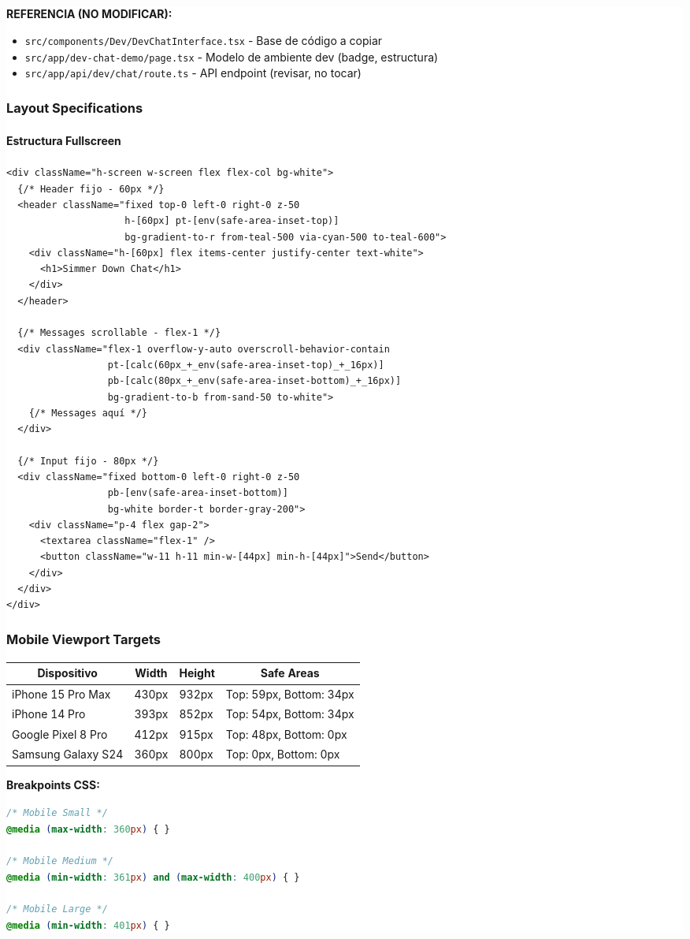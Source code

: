 **REFERENCIA (NO MODIFICAR):**
- `src/components/Dev/DevChatInterface.tsx` - Base de código a copiar
- `src/app/dev-chat-demo/page.tsx` - Modelo de ambiente dev (badge, estructura)
- `src/app/api/dev/chat/route.ts` - API endpoint (revisar, no tocar)

### Layout Specifications

#### Estructura Fullscreen
```tsx
<div className="h-screen w-screen flex flex-col bg-white">
  {/* Header fijo - 60px */}
  <header className="fixed top-0 left-0 right-0 z-50
                     h-[60px] pt-[env(safe-area-inset-top)]
                     bg-gradient-to-r from-teal-500 via-cyan-500 to-teal-600">
    <div className="h-[60px] flex items-center justify-center text-white">
      <h1>Simmer Down Chat</h1>
    </div>
  </header>

  {/* Messages scrollable - flex-1 */}
  <div className="flex-1 overflow-y-auto overscroll-behavior-contain
                  pt-[calc(60px_+_env(safe-area-inset-top)_+_16px)]
                  pb-[calc(80px_+_env(safe-area-inset-bottom)_+_16px)]
                  bg-gradient-to-b from-sand-50 to-white">
    {/* Messages aquí */}
  </div>

  {/* Input fijo - 80px */}
  <div className="fixed bottom-0 left-0 right-0 z-50
                  pb-[env(safe-area-inset-bottom)]
                  bg-white border-t border-gray-200">
    <div className="p-4 flex gap-2">
      <textarea className="flex-1" />
      <button className="w-11 h-11 min-w-[44px] min-h-[44px]">Send</button>
    </div>
  </div>
</div>
```

### Mobile Viewport Targets

| Dispositivo | Width | Height | Safe Areas |
|-------------|-------|--------|------------|
| iPhone 15 Pro Max | 430px | 932px | Top: 59px, Bottom: 34px |
| iPhone 14 Pro | 393px | 852px | Top: 54px, Bottom: 34px |
| Google Pixel 8 Pro | 412px | 915px | Top: 48px, Bottom: 0px |
| Samsung Galaxy S24 | 360px | 800px | Top: 0px, Bottom: 0px |

**Breakpoints CSS:**
```css
/* Mobile Small */
@media (max-width: 360px) { }

/* Mobile Medium */
@media (min-width: 361px) and (max-width: 400px) { }

/* Mobile Large */
@media (min-width: 401px) { }
```
